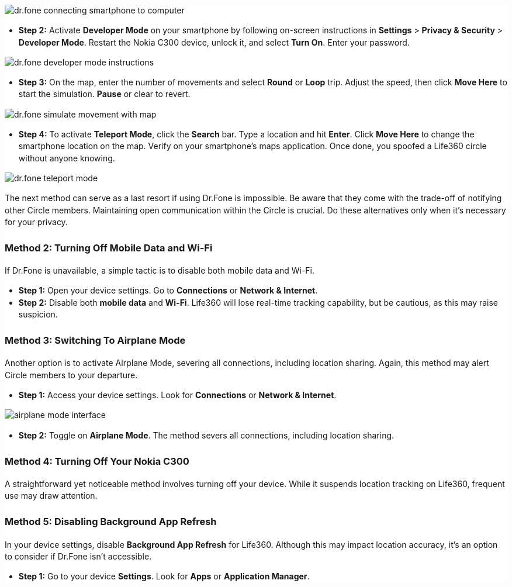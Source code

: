 ![dr.fone connecting smartphone to computer](https://images.wondershare.com/drfone/guide/vl-connect-ios-1.png)

- **Step 2:** Activate **Developer Mode** on your smartphone by following on-screen instructions in **Settings** > **Privacy & Security** > **Developer Mode**. Restart the Nokia C300 device, unlock it, and select **Turn On**. Enter your password.

![dr.fone developer mode instructions](https://images.wondershare.com/drfone/guide/vl-connect-ios-3.png)

- **Step 3:** On the map, enter the number of movements and select **Round** or **Loop** trip. Adjust the speed, then click **Move Here** to start the simulation. **Pause** or clear to revert.

![dr.fone simulate movement with map](https://images.wondershare.com/drfone/guide/virtual-location-09.png)

- **Step 4:** To activate **Teleport Mode**, click the **Search** bar. Type a location and hit **Enter**. Click **Move Here** to change the smartphone location on the map. Verify on your smartphone’s maps application. Once done, you spoofed a Life360 circle without anyone knowing.

![dr.fone teleport mode](https://images.wondershare.com/drfone/guide/virtual-location-05.png)

The next method can serve as a last resort if using Dr.Fone is impossible. Be aware that they come with the trade-off of notifying other Circle members. Maintaining open communication within the Circle is crucial. Do these alternatives only when it’s necessary for your privacy.

### Method 2: Turning Off Mobile Data and Wi-Fi

If Dr.Fone is unavailable, a simple tactic is to disable both mobile data and Wi-Fi.

- **Step 1:** Open your device settings. Go to **Connections** or **Network & Internet**.
- **Step 2:** Disable both **mobile data** and **Wi-Fi**. Life360 will lose real-time tracking capability, but be cautious, as this may raise suspicion.

### Method 3: Switching To Airplane Mode

Another option is to activate Airplane Mode, severing all connections, including location sharing. Again, this method may alert Circle members to your departure.

- **Step 1:** Access your device settings. Look for **Connections** or **Network & Internet**.

![airplane mode interface](https://images.wondershare.com/drfone/article/2024/01/leave-life360-group-11.jpg)

- **Step 2:** Toggle on **Airplane Mode**. The method severs all connections, including location sharing.

### Method 4: Turning Off Your Nokia C300

A straightforward yet noticeable method involves turning off your device. While it suspends location tracking on Life360, frequent use may draw attention.

### Method 5: Disabling Background App Refresh

In your device settings, disable **Background App Refresh** for Life360. Although this may impact location accuracy, it’s an option to consider if Dr.Fone isn’t accessible.

- **Step 1:** Go to your device **Settings**. Look for **Apps** or **Application Manager**.
